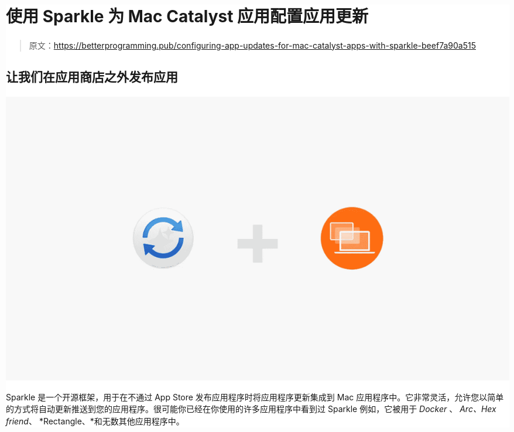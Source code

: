 # 使用 Sparkle 为 Mac Catalyst 应用配置应用更新

> 原文：<https://betterprogramming.pub/configuring-app-updates-for-mac-catalyst-apps-with-sparkle-beef7a90a515>

## 让我们在应用商店之外发布应用

![](img/e3d90aaf2b66f92219dafa937a2a133a.png)

Sparkle 是一个开源框架，用于在不通过 App Store 发布应用程序时将应用程序更新集成到 Mac 应用程序中。它非常灵活，允许您以简单的方式将自动更新推送到您的应用程序。很可能你已经在你使用的许多应用程序中看到过 Sparkle 例如，它被用于 *Docker* 、 *Arc、Hex friend*、 *Rectangle、*和无数其他应用程序中。
